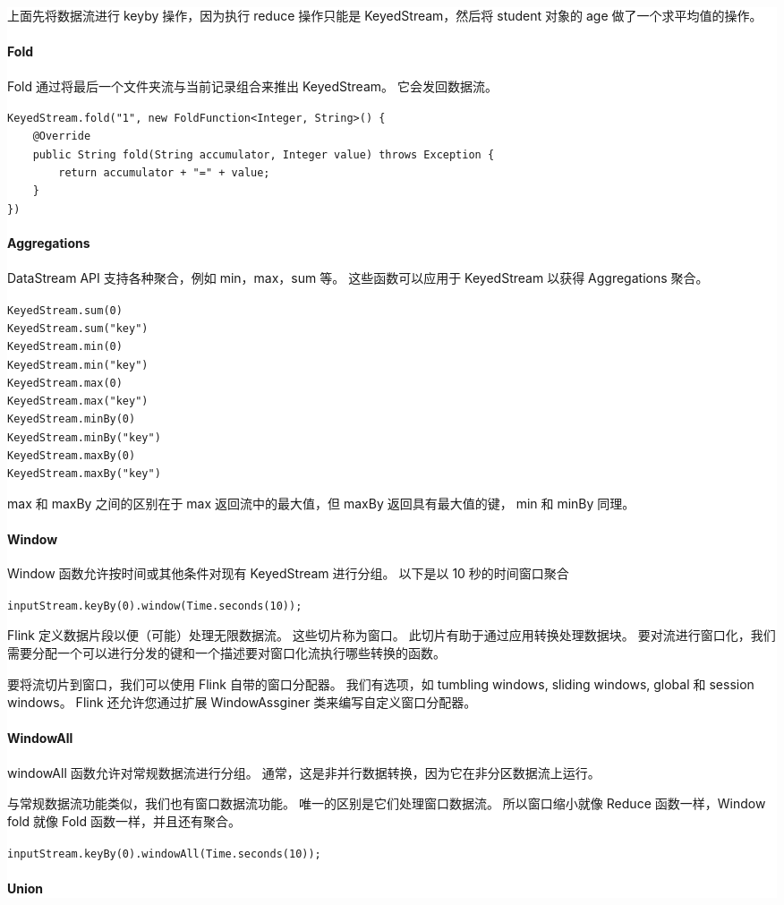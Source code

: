 上面先将数据流进行 keyby 操作，因为执行 reduce 操作只能是 KeyedStream，然后将 student 对象的 age 做了一个求平均值的操作。

#### Fold

Fold 通过将最后一个文件夹流与当前记录组合来推出 KeyedStream。 它会发回数据流。

```
KeyedStream.fold("1", new FoldFunction<Integer, String>() {
    @Override
    public String fold(String accumulator, Integer value) throws Exception {
        return accumulator + "=" + value;
    }
})
```

#### Aggregations

DataStream API 支持各种聚合，例如 min，max，sum 等。 这些函数可以应用于 KeyedStream 以获得 Aggregations 聚合。

```
KeyedStream.sum(0) 
KeyedStream.sum("key") 
KeyedStream.min(0) 
KeyedStream.min("key") 
KeyedStream.max(0) 
KeyedStream.max("key") 
KeyedStream.minBy(0) 
KeyedStream.minBy("key") 
KeyedStream.maxBy(0) 
KeyedStream.maxBy("key")
```

max 和 maxBy 之间的区别在于 max 返回流中的最大值，但 maxBy 返回具有最大值的键， min 和 minBy 同理。

#### Window

Window 函数允许按时间或其他条件对现有 KeyedStream 进行分组。 以下是以 10 秒的时间窗口聚合

```
inputStream.keyBy(0).window(Time.seconds(10));
```

Flink 定义数据片段以便（可能）处理无限数据流。 这些切片称为窗口。 此切片有助于通过应用转换处理数据块。 要对流进行窗口化，我们需要分配一个可以进行分发的键和一个描述要对窗口化流执行哪些转换的函数。

要将流切片到窗口，我们可以使用 Flink 自带的窗口分配器。 我们有选项，如 tumbling windows, sliding windows, global 和 session windows。 Flink 还允许您通过扩展 WindowAssginer 类来编写自定义窗口分配器。 

#### WindowAll

windowAll 函数允许对常规数据流进行分组。 通常，这是非并行数据转换，因为它在非分区数据流上运行。

与常规数据流功能类似，我们也有窗口数据流功能。 唯一的区别是它们处理窗口数据流。 所以窗口缩小就像 Reduce 函数一样，Window fold 就像 Fold 函数一样，并且还有聚合。

```
inputStream.keyBy(0).windowAll(Time.seconds(10));
```

#### Union
